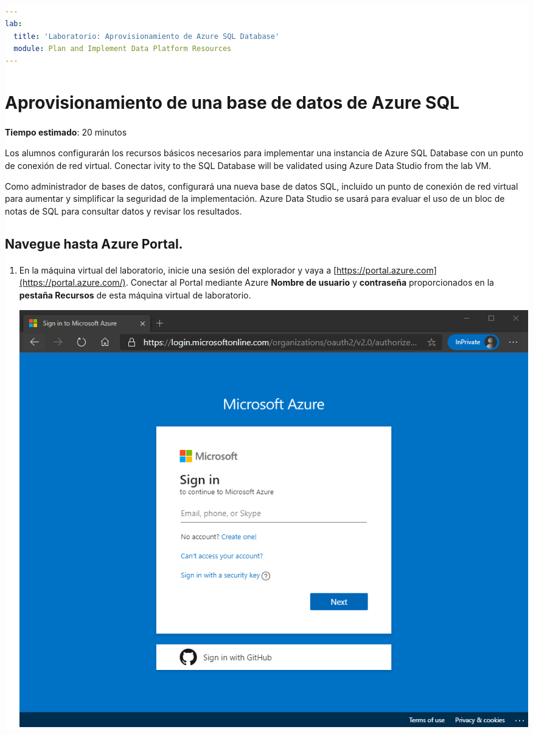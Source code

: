 ```yaml
---
lab:
  title: 'Laboratorio: Aprovisionamiento de Azure SQL Database'
  module: Plan and Implement Data Platform Resources
---
```


# Aprovisionamiento de una base de datos de Azure SQL

**Tiempo estimado**: 20 minutos

Los alumnos configurarán los recursos básicos necesarios para implementar una instancia de Azure SQL Database con un punto de conexión de red virtual. Conectar ivity to the SQL Database will be validated using Azure Data Studio from the lab VM.

Como administrador de bases de datos, configurará una nueva base de datos SQL, incluido un punto de conexión de red virtual para aumentar y simplificar la seguridad de la implementación. Azure Data Studio se usará para evaluar el uso de un bloc de notas de SQL para consultar datos y revisar los resultados.

## Navegue hasta Azure Portal.

1. En la máquina virtual del laboratorio, inicie una sesión del explorador y vaya a [https://portal.azure.com](https://portal.azure.com/). Conectar al Portal mediante Azure **Nombre de usuario** y **contraseña** proporcionados en la **pestaña Recursos** de esta máquina virtual de laboratorio.

    ![Imagen 1](../images/dp-300-module-01-lab-01.png)
